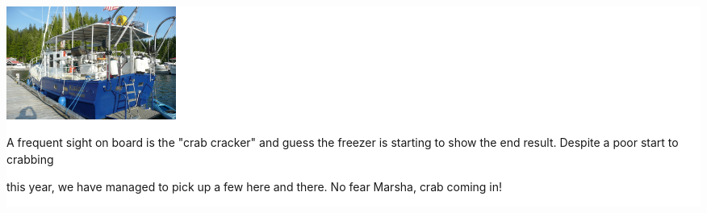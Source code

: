 <TD><a href="https://raw.githubusercontent.com/Rkayak/pratt/images/2012/kaloa.JPG" rel="lightbox[2012trip]" title="Kaloa"><img src="https://raw.githubusercontent.com/Rkayak/pratt/images/2012/kaloa.JPG" alt="Kaloa" height="140px" /></a></TD>
</TR>
</table>												

A frequent sight on board is the "crab cracker" and guess the freezer is starting to show the end result. Despite a poor start to crabbing

this year, we have managed to pick up a few here and there. No fear Marsha, crab coming in!

<table cellpadding="2px">
<TR>